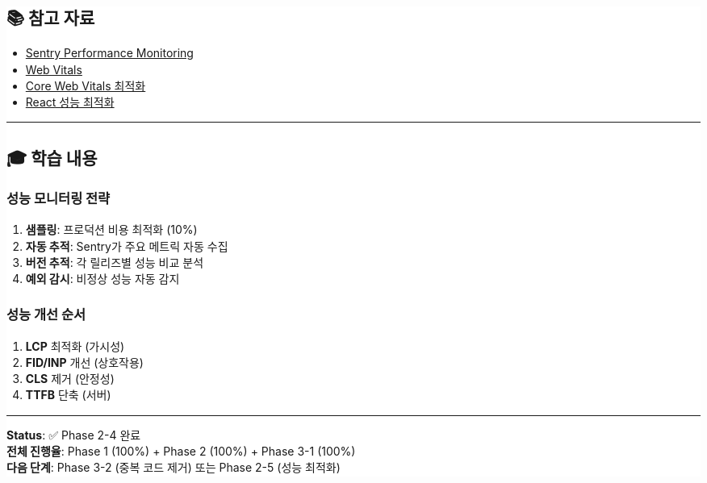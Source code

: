 
## 📚 참고 자료

- [Sentry Performance Monitoring](https://docs.sentry.io/product/performance/)
- [Web Vitals](https://web.dev/vitals/)
- [Core Web Vitals 최적화](https://web.dev/vitals-tools/)
- [React 성능 최적화](https://react.dev/reference/react/Profiler)

---

## 🎓 학습 내용

### 성능 모니터링 전략
1. **샘플링**: 프로덕션 비용 최적화 (10%)
2. **자동 추적**: Sentry가 주요 메트릭 자동 수집
3. **버전 추적**: 각 릴리즈별 성능 비교 분석
4. **예외 감시**: 비정상 성능 자동 감지

### 성능 개선 순서
1. **LCP** 최적화 (가시성)
2. **FID/INP** 개선 (상호작용)
3. **CLS** 제거 (안정성)
4. **TTFB** 단축 (서버)

---

**Status**: ✅ Phase 2-4 완료  
**전체 진행율**: Phase 1 (100%) + Phase 2 (100%) + Phase 3-1 (100%)  
**다음 단계**: Phase 3-2 (중복 코드 제거) 또는 Phase 2-5 (성능 최적화)
